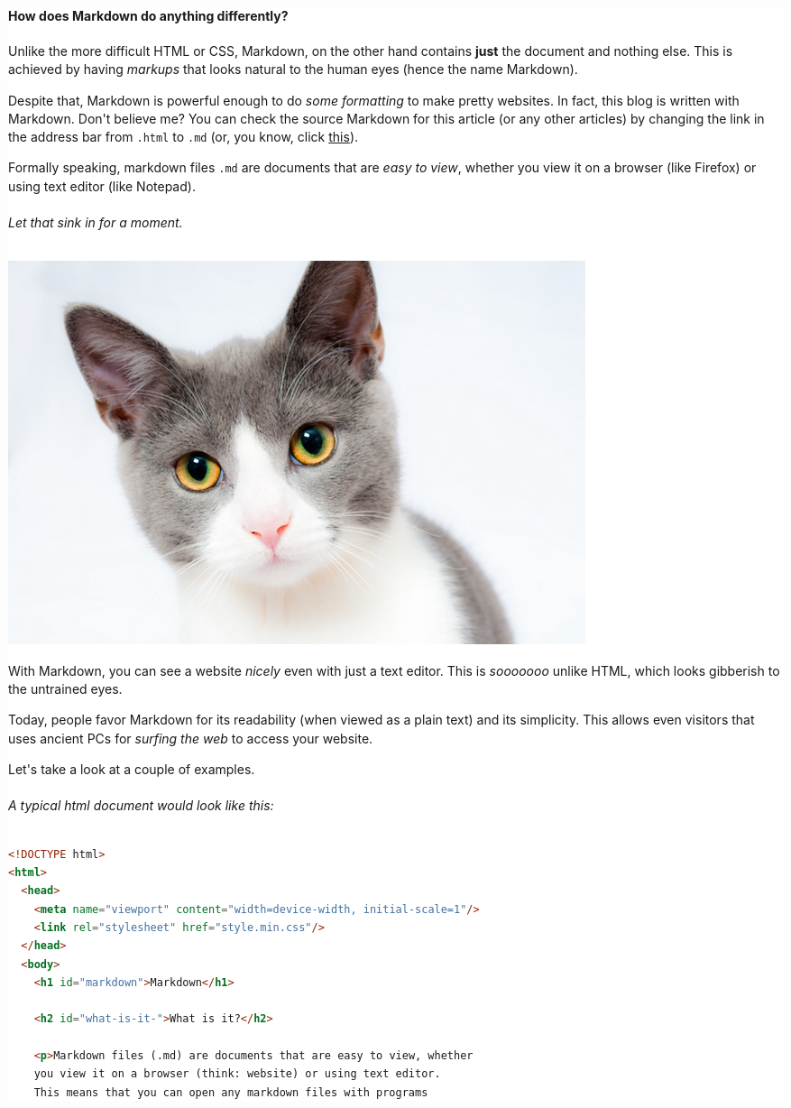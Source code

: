 
#### How does Markdown do anything differently?

Unlike the more difficult HTML or CSS, Markdown, on the other hand contains **just**
the document and nothing else. This is achieved by having _markups_ that looks
natural to the human eyes (hence the name Markdown).

Despite that, Markdown is powerful enough to do _some formatting_ to make pretty
websites. In fact, this blog is written with Markdown. Don't believe me? You can
check the source Markdown for this article (or any other articles) by changing
the link in the address bar from `.html` to `.md`
(or, you know, click [this](markdown.md)).

Formally speaking, markdown files `.md` are documents that are _easy to view_, whether
you view it on a browser (like Firefox) or using text editor (like Notepad).

###### Let that sink in for a moment.

![surprised kitty](/img/stock/cat-pet-animal-domestic-104827.jpeg "Rawrr")

With Markdown, you can see a website _nicely_ even with just a text editor.
This is _sooooooo_ unlike HTML, which looks gibberish to the untrained eyes.

Today, people favor Markdown for its readability (when viewed as a plain text)
and its simplicity. This allows even visitors that uses ancient PCs for _surfing the web_ to access your website.

Let's take a look at a couple of examples.

###### A typical html document would look like this:

```html
<!DOCTYPE html>
<html>
  <head>
    <meta name="viewport" content="width=device-width, initial-scale=1"/>
    <link rel="stylesheet" href="style.min.css"/>
  </head>
  <body>
    <h1 id="markdown">Markdown</h1>

    <h2 id="what-is-it-">What is it?</h2>

    <p>Markdown files (.md) are documents that are easy to view, whether
    you view it on a browser (think: website) or using text editor.
    This means that you can open any markdown files with programs
```